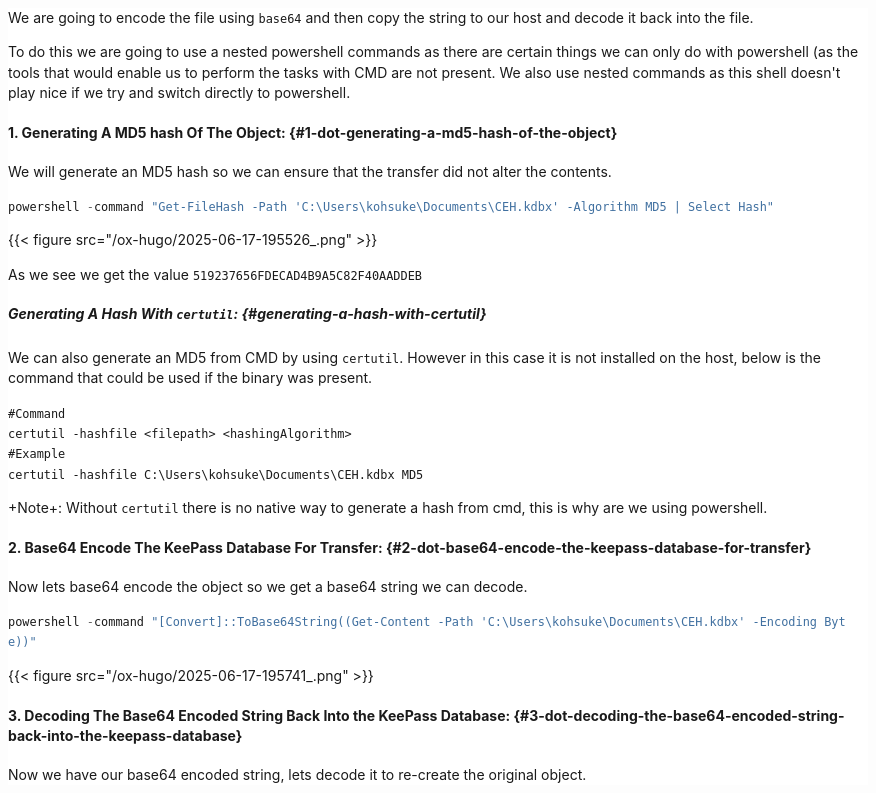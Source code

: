 We are going to encode the file using `base64` and then copy the string to our host and decode it back into the file.

To do this we are going to use a nested powershell commands as there are certain things we can only do with powershell (as the tools that would enable us to perform the tasks with CMD are not present. We also use nested commands as this shell doesn't play nice if we try and switch directly to powershell.


#### 1. Generating A MD5 hash Of The Object: {#1-dot-generating-a-md5-hash-of-the-object}

We will generate an MD5 hash so we can ensure that the transfer did not alter the contents.

```powershell
powershell -command "Get-FileHash -Path 'C:\Users\kohsuke\Documents\CEH.kdbx' -Algorithm MD5 | Select Hash"
```

{{< figure src="/ox-hugo/2025-06-17-195526_.png" >}}

As we see we get the value `519237656FDECAD4B9A5C82F40AADDEB`


##### Generating A Hash With `certutil`: {#generating-a-hash-with-certutil}

We can also generate an MD5 from CMD by using `certutil`. However in this case it is not installed on the host, below is the command that could be used if the binary was present.

```shell
#Command
certutil -hashfile <filepath> <hashingAlgorithm>
#Example
certutil -hashfile C:\Users\kohsuke\Documents\CEH.kdbx MD5
```

+Note+: Without `certutil` there is no native way to generate a hash from cmd, this is why are we using powershell.


#### 2. Base64 Encode The KeePass Database For Transfer: {#2-dot-base64-encode-the-keepass-database-for-transfer}

Now lets base64 encode the object so we get a base64 string we can decode.

```powershell
powershell -command "[Convert]::ToBase64String((Get-Content -Path 'C:\Users\kohsuke\Documents\CEH.kdbx' -Encoding Byte))"
```

{{< figure src="/ox-hugo/2025-06-17-195741_.png" >}}


#### 3. Decoding The Base64 Encoded String Back Into the KeePass Database: {#3-dot-decoding-the-base64-encoded-string-back-into-the-keepass-database}

Now we have our base64 encoded string, lets decode it to re-create the original object.
